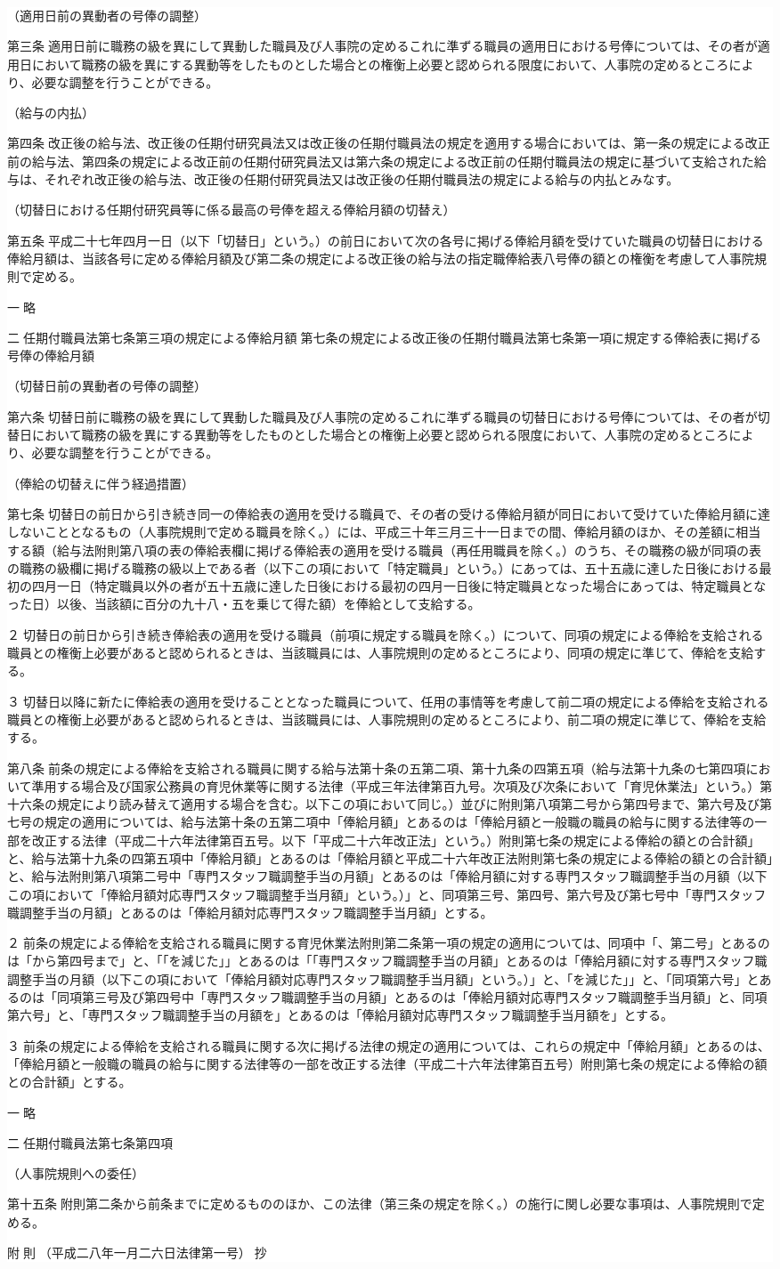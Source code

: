 （適用日前の異動者の号俸の調整）

第三条 適用日前に職務の級を異にして異動した職員及び人事院の定めるこれに準ずる職員の適用日における号俸については、その者が適用日において職務の級を異にする異動等をしたものとした場合との権衡上必要と認められる限度において、人事院の定めるところにより、必要な調整を行うことができる。

（給与の内払）

第四条 改正後の給与法、改正後の任期付研究員法又は改正後の任期付職員法の規定を適用する場合においては、第一条の規定による改正前の給与法、第四条の規定による改正前の任期付研究員法又は第六条の規定による改正前の任期付職員法の規定に基づいて支給された給与は、それぞれ改正後の給与法、改正後の任期付研究員法又は改正後の任期付職員法の規定による給与の内払とみなす。

（切替日における任期付研究員等に係る最高の号俸を超える俸給月額の切替え）

第五条 平成二十七年四月一日（以下「切替日」という。）の前日において次の各号に掲げる俸給月額を受けていた職員の切替日における俸給月額は、当該各号に定める俸給月額及び第二条の規定による改正後の給与法の指定職俸給表八号俸の額との権衡を考慮して人事院規則で定める。

一 略

二 任期付職員法第七条第三項の規定による俸給月額 第七条の規定による改正後の任期付職員法第七条第一項に規定する俸給表に掲げる号俸の俸給月額

（切替日前の異動者の号俸の調整）

第六条 切替日前に職務の級を異にして異動した職員及び人事院の定めるこれに準ずる職員の切替日における号俸については、その者が切替日において職務の級を異にする異動等をしたものとした場合との権衡上必要と認められる限度において、人事院の定めるところにより、必要な調整を行うことができる。

（俸給の切替えに伴う経過措置）

第七条 切替日の前日から引き続き同一の俸給表の適用を受ける職員で、その者の受ける俸給月額が同日において受けていた俸給月額に達しないこととなるもの（人事院規則で定める職員を除く。）には、平成三十年三月三十一日までの間、俸給月額のほか、その差額に相当する額（給与法附則第八項の表の俸給表欄に掲げる俸給表の適用を受ける職員（再任用職員を除く。）のうち、その職務の級が同項の表の職務の級欄に掲げる職務の級以上である者（以下この項において「特定職員」という。）にあっては、五十五歳に達した日後における最初の四月一日（特定職員以外の者が五十五歳に達した日後における最初の四月一日後に特定職員となった場合にあっては、特定職員となった日）以後、当該額に百分の九十八・五を乗じて得た額）を俸給として支給する。

２ 切替日の前日から引き続き俸給表の適用を受ける職員（前項に規定する職員を除く。）について、同項の規定による俸給を支給される職員との権衡上必要があると認められるときは、当該職員には、人事院規則の定めるところにより、同項の規定に準じて、俸給を支給する。

３ 切替日以降に新たに俸給表の適用を受けることとなった職員について、任用の事情等を考慮して前二項の規定による俸給を支給される職員との権衡上必要があると認められるときは、当該職員には、人事院規則の定めるところにより、前二項の規定に準じて、俸給を支給する。

第八条 前条の規定による俸給を支給される職員に関する給与法第十条の五第二項、第十九条の四第五項（給与法第十九条の七第四項において準用する場合及び国家公務員の育児休業等に関する法律（平成三年法律第百九号。次項及び次条において「育児休業法」という。）第十六条の規定により読み替えて適用する場合を含む。以下この項において同じ。）並びに附則第八項第二号から第四号まで、第六号及び第七号の規定の適用については、給与法第十条の五第二項中「俸給月額」とあるのは「俸給月額と一般職の職員の給与に関する法律等の一部を改正する法律（平成二十六年法律第百五号。以下「平成二十六年改正法」という。）附則第七条の規定による俸給の額との合計額」と、給与法第十九条の四第五項中「俸給月額」とあるのは「俸給月額と平成二十六年改正法附則第七条の規定による俸給の額との合計額」と、給与法附則第八項第二号中「専門スタッフ職調整手当の月額」とあるのは「俸給月額に対する専門スタッフ職調整手当の月額（以下この項において「俸給月額対応専門スタッフ職調整手当月額」という。）」と、同項第三号、第四号、第六号及び第七号中「専門スタッフ職調整手当の月額」とあるのは「俸給月額対応専門スタッフ職調整手当月額」とする。

２ 前条の規定による俸給を支給される職員に関する育児休業法附則第二条第一項の規定の適用については、同項中「、第二号」とあるのは「から第四号まで」と、「「を減じた」」とあるのは「「専門スタッフ職調整手当の月額」とあるのは「俸給月額に対する専門スタッフ職調整手当の月額（以下この項において「俸給月額対応専門スタッフ職調整手当月額」という。）」と、「を減じた」」と、「同項第六号」とあるのは「同項第三号及び第四号中「専門スタッフ職調整手当の月額」とあるのは「俸給月額対応専門スタッフ職調整手当月額」と、同項第六号」と、「専門スタッフ職調整手当の月額を」とあるのは「俸給月額対応専門スタッフ職調整手当月額を」とする。

３ 前条の規定による俸給を支給される職員に関する次に掲げる法律の規定の適用については、これらの規定中「俸給月額」とあるのは、「俸給月額と一般職の職員の給与に関する法律等の一部を改正する法律（平成二十六年法律第百五号）附則第七条の規定による俸給の額との合計額」とする。

一 略

二 任期付職員法第七条第四項

（人事院規則への委任）

第十五条 附則第二条から前条までに定めるもののほか、この法律（第三条の規定を除く。）の施行に関し必要な事項は、人事院規則で定める。

附 則 （平成二八年一月二六日法律第一号） 抄
